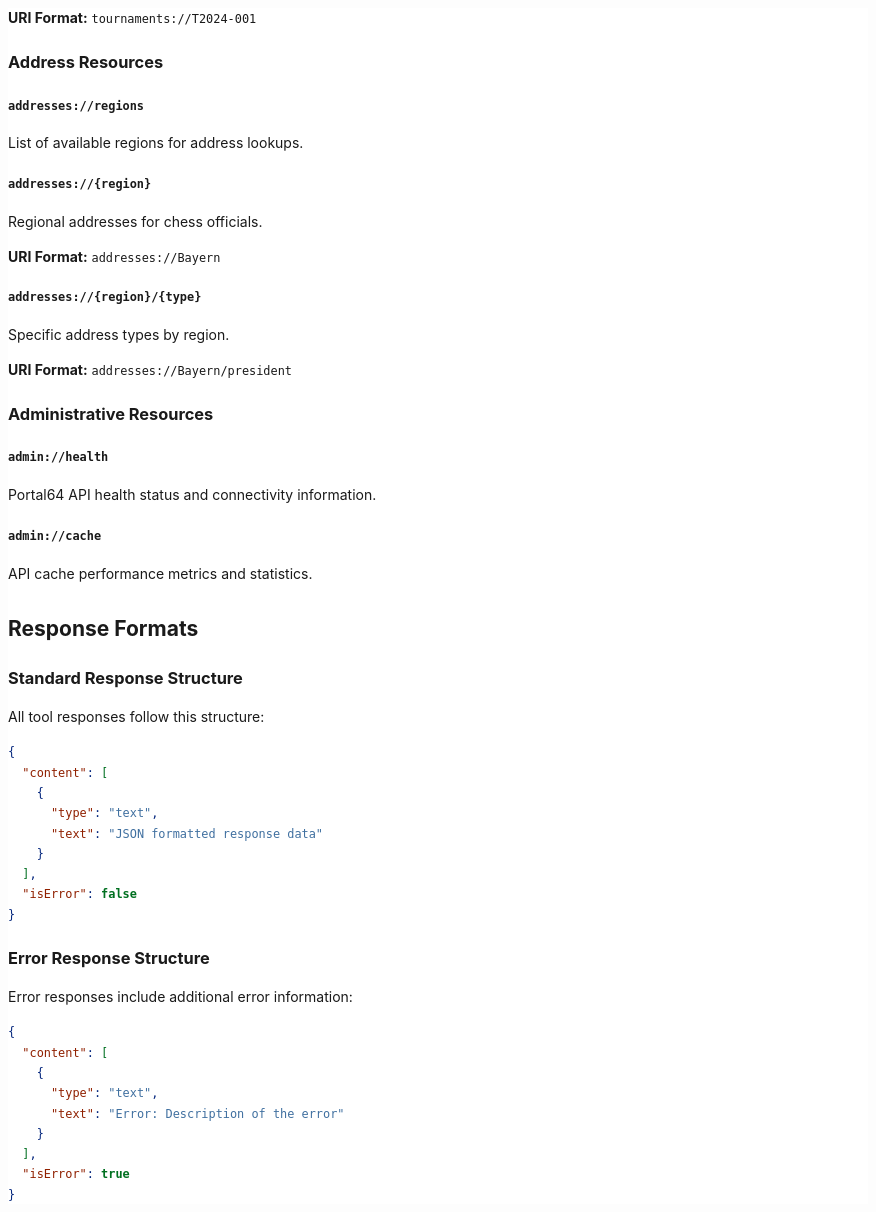 **URI Format:** `tournaments://T2024-001`

### Address Resources

#### `addresses://regions`
List of available regions for address lookups.

#### `addresses://{region}`
Regional addresses for chess officials.

**URI Format:** `addresses://Bayern`

#### `addresses://{region}/{type}`
Specific address types by region.

**URI Format:** `addresses://Bayern/president`

### Administrative Resources

#### `admin://health`
Portal64 API health status and connectivity information.

#### `admin://cache`
API cache performance metrics and statistics.

## Response Formats

### Standard Response Structure

All tool responses follow this structure:

```json
{
  "content": [
    {
      "type": "text",
      "text": "JSON formatted response data"
    }
  ],
  "isError": false
}
```

### Error Response Structure

Error responses include additional error information:

```json
{
  "content": [
    {
      "type": "text",
      "text": "Error: Description of the error"
    }
  ],
  "isError": true
}
```
